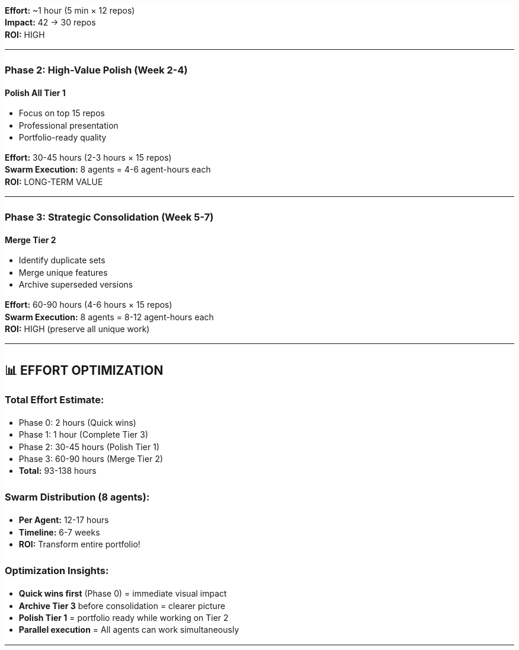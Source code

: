 **Effort:** ~1 hour (5 min × 12 repos)  
**Impact:** 42 → 30 repos  
**ROI:** HIGH

---

### **Phase 2: High-Value Polish (Week 2-4)**
**Polish All Tier 1**
- Focus on top 15 repos
- Professional presentation
- Portfolio-ready quality

**Effort:** 30-45 hours (2-3 hours × 15 repos)  
**Swarm Execution:** 8 agents = 4-6 agent-hours each  
**ROI:** LONG-TERM VALUE

---

### **Phase 3: Strategic Consolidation (Week 5-7)**
**Merge Tier 2**
- Identify duplicate sets
- Merge unique features
- Archive superseded versions

**Effort:** 60-90 hours (4-6 hours × 15 repos)  
**Swarm Execution:** 8 agents = 8-12 agent-hours each  
**ROI:** HIGH (preserve all unique work)

---

## 📊 EFFORT OPTIMIZATION

### **Total Effort Estimate:**
- Phase 0: 2 hours (Quick wins)
- Phase 1: 1 hour (Complete Tier 3)
- Phase 2: 30-45 hours (Polish Tier 1)
- Phase 3: 60-90 hours (Merge Tier 2)
- **Total:** 93-138 hours

### **Swarm Distribution (8 agents):**
- **Per Agent:** 12-17 hours
- **Timeline:** 6-7 weeks
- **ROI:** Transform entire portfolio!

### **Optimization Insights:**
- **Quick wins first** (Phase 0) = immediate visual impact
- **Archive Tier 3** before consolidation = clearer picture
- **Polish Tier 1** = portfolio ready while working on Tier 2
- **Parallel execution** = All agents can work simultaneously

---
